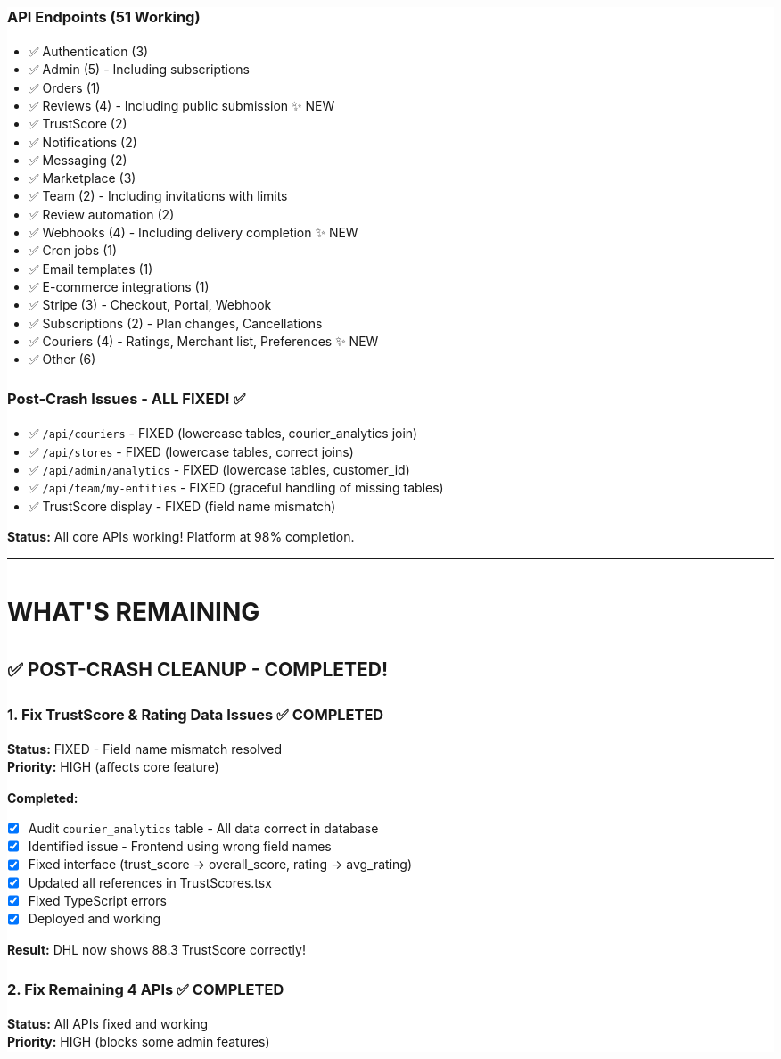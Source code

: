 ### API Endpoints (51 Working)
- ✅ Authentication (3)
- ✅ Admin (5) - Including subscriptions
- ✅ Orders (1)
- ✅ Reviews (4) - Including public submission ✨ NEW
- ✅ TrustScore (2)
- ✅ Notifications (2)
- ✅ Messaging (2)
- ✅ Marketplace (3)
- ✅ Team (2) - Including invitations with limits
- ✅ Review automation (2)
- ✅ Webhooks (4) - Including delivery completion ✨ NEW
- ✅ Cron jobs (1)
- ✅ Email templates (1)
- ✅ E-commerce integrations (1)
- ✅ Stripe (3) - Checkout, Portal, Webhook
- ✅ Subscriptions (2) - Plan changes, Cancellations
- ✅ Couriers (4) - Ratings, Merchant list, Preferences ✨ NEW
- ✅ Other (6)

### Post-Crash Issues - ALL FIXED! ✅
- ✅ `/api/couriers` - FIXED (lowercase tables, courier_analytics join)
- ✅ `/api/stores` - FIXED (lowercase tables, correct joins)
- ✅ `/api/admin/analytics` - FIXED (lowercase tables, customer_id)
- ✅ `/api/team/my-entities` - FIXED (graceful handling of missing tables)
- ✅ TrustScore display - FIXED (field name mismatch)

**Status:** All core APIs working! Platform at 98% completion.

---

# WHAT'S REMAINING

## ✅ POST-CRASH CLEANUP - COMPLETED!

### 1. Fix TrustScore & Rating Data Issues ✅ COMPLETED
**Status:** FIXED - Field name mismatch resolved  
**Priority:** HIGH (affects core feature)

**Completed:**
- [x] Audit `courier_analytics` table - All data correct in database
- [x] Identified issue - Frontend using wrong field names
- [x] Fixed interface (trust_score → overall_score, rating → avg_rating)
- [x] Updated all references in TrustScores.tsx
- [x] Fixed TypeScript errors
- [x] Deployed and working

**Result:** DHL now shows 88.3 TrustScore correctly!

### 2. Fix Remaining 4 APIs ✅ COMPLETED
**Status:** All APIs fixed and working  
**Priority:** HIGH (blocks some admin features)

